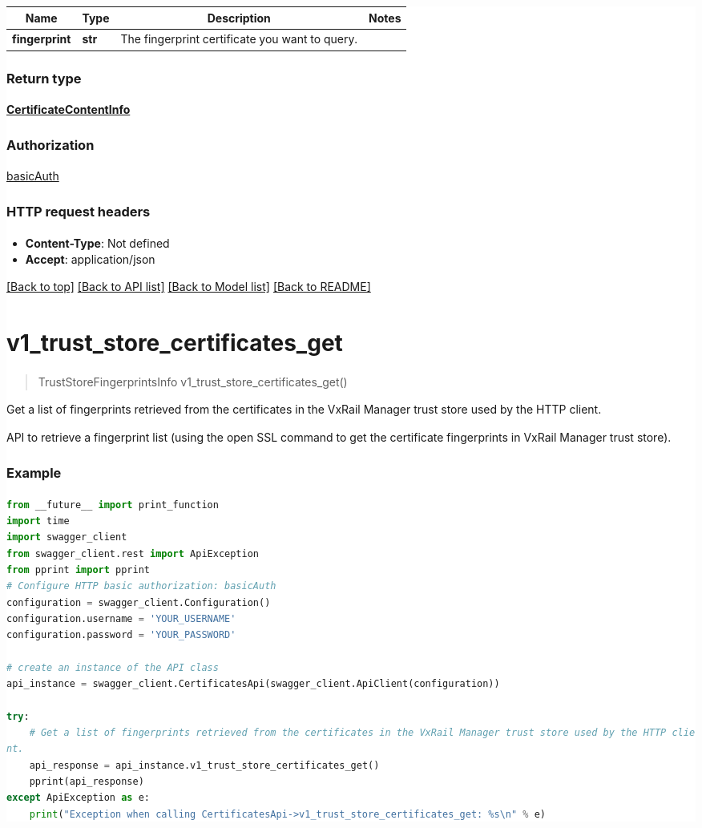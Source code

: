 Name | Type | Description  | Notes
------------- | ------------- | ------------- | -------------
 **fingerprint** | **str**| The fingerprint certificate you want to query. | 

### Return type

[**CertificateContentInfo**](CertificateContentInfo.md)

### Authorization

[basicAuth](../README.md#basicAuth)

### HTTP request headers

 - **Content-Type**: Not defined
 - **Accept**: application/json

[[Back to top]](#) [[Back to API list]](../README.md#documentation-for-api-endpoints) [[Back to Model list]](../README.md#documentation-for-models) [[Back to README]](../README.md)

# **v1_trust_store_certificates_get**
> TrustStoreFingerprintsInfo v1_trust_store_certificates_get()

Get a list of fingerprints retrieved from the certificates in the VxRail Manager trust store used by the HTTP client.

API to retrieve a fingerprint list (using the open SSL command to get the certificate fingerprints in VxRail Manager trust store).

### Example
```python
from __future__ import print_function
import time
import swagger_client
from swagger_client.rest import ApiException
from pprint import pprint
# Configure HTTP basic authorization: basicAuth
configuration = swagger_client.Configuration()
configuration.username = 'YOUR_USERNAME'
configuration.password = 'YOUR_PASSWORD'

# create an instance of the API class
api_instance = swagger_client.CertificatesApi(swagger_client.ApiClient(configuration))

try:
    # Get a list of fingerprints retrieved from the certificates in the VxRail Manager trust store used by the HTTP client.
    api_response = api_instance.v1_trust_store_certificates_get()
    pprint(api_response)
except ApiException as e:
    print("Exception when calling CertificatesApi->v1_trust_store_certificates_get: %s\n" % e)
```
